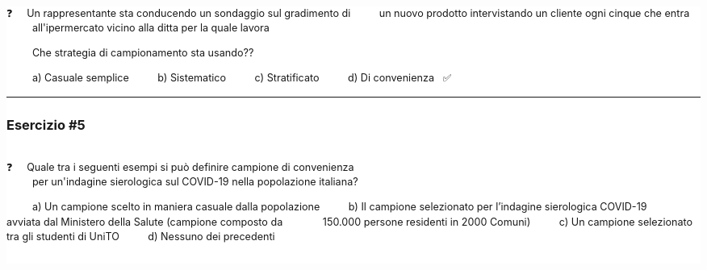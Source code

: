 <div style="font-size: 90%">

:question: &nbsp;&nbsp;&nbsp; Un rappresentante sta conducendo un sondaggio sul gradimento di 
&nbsp;&nbsp;&nbsp;&nbsp;&nbsp;&nbsp;&nbsp;&nbsp; un nuovo prodotto intervistando un cliente ogni cinque che entra 
&nbsp;&nbsp;&nbsp;&nbsp;&nbsp;&nbsp;&nbsp;&nbsp; all'ipermercato vicino alla ditta per la quale lavora

&nbsp;&nbsp;&nbsp;&nbsp;&nbsp;&nbsp;&nbsp;&nbsp; Che strategia di campionamento sta usando??

&nbsp;&nbsp;&nbsp;&nbsp;&nbsp;&nbsp;&nbsp;&nbsp; a) Casuale semplice
&nbsp;&nbsp;&nbsp;&nbsp;&nbsp;&nbsp;&nbsp;&nbsp; b) Sistematico
&nbsp;&nbsp;&nbsp;&nbsp;&nbsp;&nbsp;&nbsp;&nbsp; c) Stratificato
&nbsp;&nbsp;&nbsp;&nbsp;&nbsp;&nbsp;&nbsp;&nbsp; d) Di convenienza &nbsp; :white_check_mark:

</div>

---
### Esercizio #5

<span style="display:block; height:1px;"></span>

<div style="font-size: 90%">

:question: &nbsp;&nbsp;&nbsp; Quale tra i seguenti esempi si può definire campione di convenienza  
&nbsp;&nbsp;&nbsp;&nbsp;&nbsp;&nbsp;&nbsp;&nbsp; per un'indagine sierologica sul COVID-19 nella popolazione italiana?

&nbsp;&nbsp;&nbsp;&nbsp;&nbsp;&nbsp;&nbsp;&nbsp; a) Un campione scelto in maniera casuale dalla popolazione
&nbsp;&nbsp;&nbsp;&nbsp;&nbsp;&nbsp;&nbsp;&nbsp; b) Il campione selezionato per l’indagine sierologica COVID-19
&nbsp;&nbsp;&nbsp;&nbsp;&nbsp;&nbsp;&nbsp;&nbsp;&nbsp;&nbsp;&nbsp;&nbsp; avviata dal Ministero della Salute (campione composto da 
&nbsp;&nbsp;&nbsp;&nbsp;&nbsp;&nbsp;&nbsp;&nbsp;&nbsp;&nbsp;&nbsp;&nbsp; 150.000 persone residenti in 2000 Comuni)
&nbsp;&nbsp;&nbsp;&nbsp;&nbsp;&nbsp;&nbsp;&nbsp; c) Un campione selezionato tra  gli studenti di UniTO
&nbsp;&nbsp;&nbsp;&nbsp;&nbsp;&nbsp;&nbsp;&nbsp; d) Nessuno dei precedenti 

</div>

<span style="display:block; height:10px;"></span>

<style>
  #countdown_exercise_5{
    padding: 10px 20px;
    font-size: 20px;
    color: white;
    background-color: gray;
    border: none;
    border-radius: 5px;
    cursor: pointer;
    float: right;
  }
  #countdown_exercise_5.running {
    background-color: green;
  }
  #countdown_exercise_5.finished {
    background-color: red;
  }
</style>
